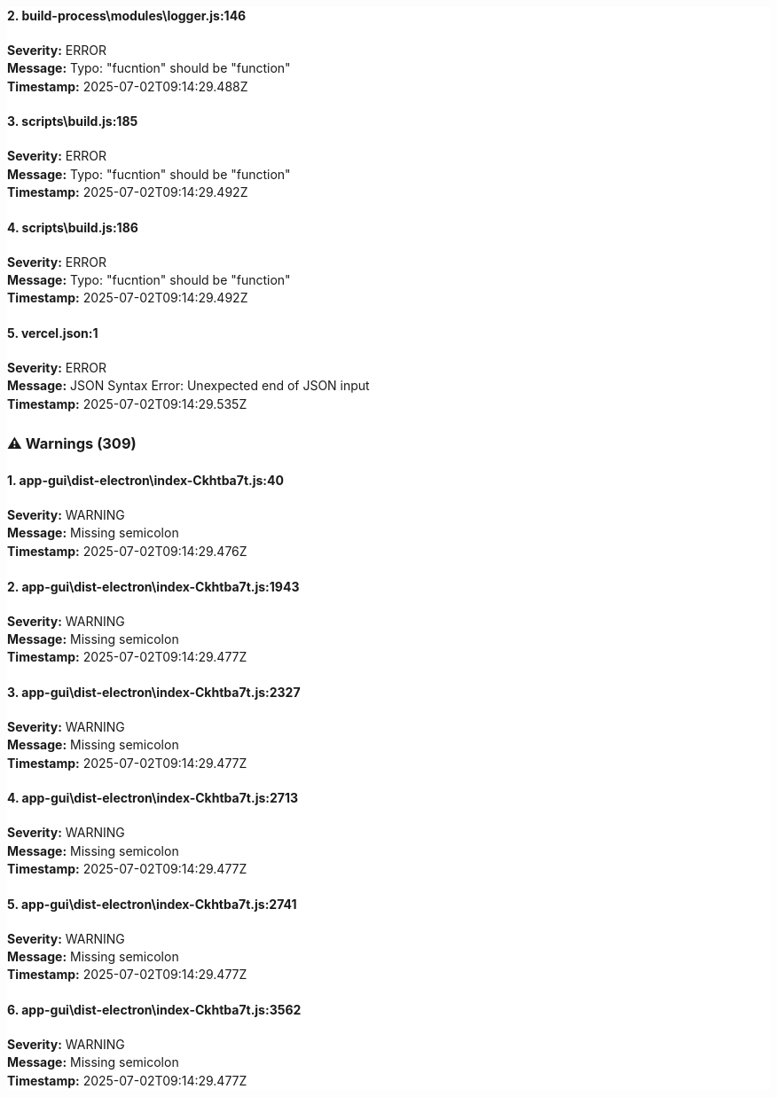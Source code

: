 #### 2. build-process\modules\logger.js:146
**Severity:** ERROR  
**Message:** Typo: "fucntion" should be "function"  
**Timestamp:** 2025-07-02T09:14:29.488Z

#### 3. scripts\build.js:185
**Severity:** ERROR  
**Message:** Typo: "fucntion" should be "function"  
**Timestamp:** 2025-07-02T09:14:29.492Z

#### 4. scripts\build.js:186
**Severity:** ERROR  
**Message:** Typo: "fucntion" should be "function"  
**Timestamp:** 2025-07-02T09:14:29.492Z

#### 5. vercel.json:1
**Severity:** ERROR  
**Message:** JSON Syntax Error: Unexpected end of JSON input  
**Timestamp:** 2025-07-02T09:14:29.535Z

### ⚠️ Warnings (309)

#### 1. app-gui\dist-electron\index-Ckhtba7t.js:40
**Severity:** WARNING  
**Message:** Missing semicolon  
**Timestamp:** 2025-07-02T09:14:29.476Z

#### 2. app-gui\dist-electron\index-Ckhtba7t.js:1943
**Severity:** WARNING  
**Message:** Missing semicolon  
**Timestamp:** 2025-07-02T09:14:29.477Z

#### 3. app-gui\dist-electron\index-Ckhtba7t.js:2327
**Severity:** WARNING  
**Message:** Missing semicolon  
**Timestamp:** 2025-07-02T09:14:29.477Z

#### 4. app-gui\dist-electron\index-Ckhtba7t.js:2713
**Severity:** WARNING  
**Message:** Missing semicolon  
**Timestamp:** 2025-07-02T09:14:29.477Z

#### 5. app-gui\dist-electron\index-Ckhtba7t.js:2741
**Severity:** WARNING  
**Message:** Missing semicolon  
**Timestamp:** 2025-07-02T09:14:29.477Z

#### 6. app-gui\dist-electron\index-Ckhtba7t.js:3562
**Severity:** WARNING  
**Message:** Missing semicolon  
**Timestamp:** 2025-07-02T09:14:29.477Z

